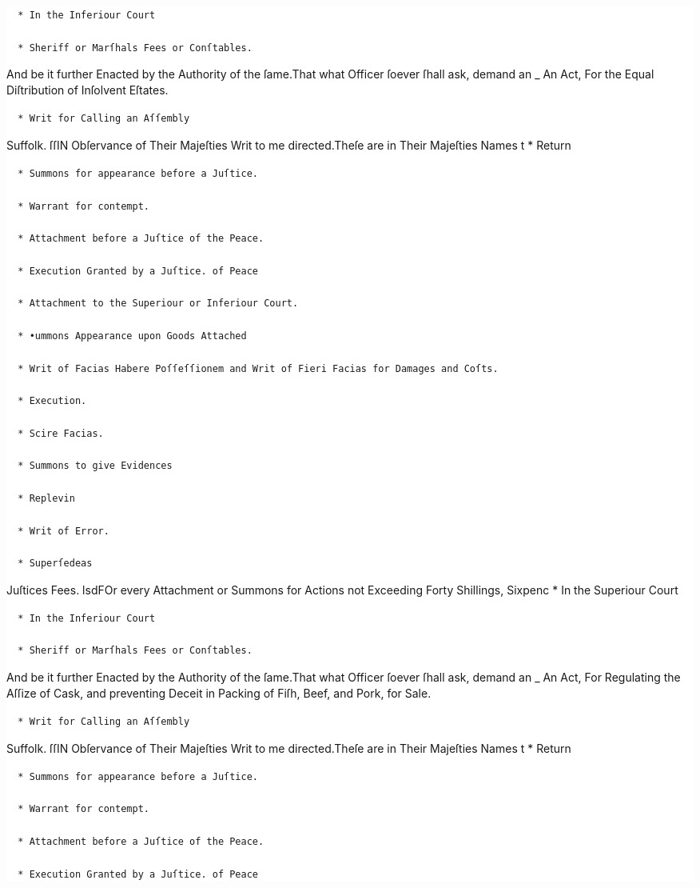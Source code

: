       * In the Inferiour Court

      * Sheriff or Marſhals Fees or Conſtables.
And be it further Enacted by the Authority of the ſame.That what Officer ſoever ſhall ask, demand an
    _ An Act, For the Equal Diſtribution of Inſolvent Eſtates.

      * Writ for Calling an Aſſembly
Suffolk. ſſIN Obſervance of Their Majeſties Writ to me directed.Theſe are in Their Majeſties Names t
      * Return

      * Summons for appearance before a Juſtice.

      * Warrant for contempt.

      * Attachment before a Juſtice of the Peace.

      * Execution Granted by a Juſtice. of Peace

      * Attachment to the Superiour or Inferiour Court.

      * •ummons Appearance upon Goods Attached

      * Writ of Facias Habere Poſſeſſionem and Writ of Fieri Facias for Damages and Coſts.

      * Execution.

      * Scire Facias.

      * Summons to give Evidences

      * Replevin

      * Writ of Error.

      * Superſedeas
Juſtices Fees. lsdFOr every Attachment or Summons for Actions not Exceeding Forty Shillings, Sixpenc
      * In the Superiour Court

      * In the Inferiour Court

      * Sheriff or Marſhals Fees or Conſtables.
And be it further Enacted by the Authority of the ſame.That what Officer ſoever ſhall ask, demand an
    _ An Act, For Regulating the Aſſize of Cask, and preventing Deceit in Packing of Fiſh, Beef, and Pork, for Sale.

      * Writ for Calling an Aſſembly
Suffolk. ſſIN Obſervance of Their Majeſties Writ to me directed.Theſe are in Their Majeſties Names t
      * Return

      * Summons for appearance before a Juſtice.

      * Warrant for contempt.

      * Attachment before a Juſtice of the Peace.

      * Execution Granted by a Juſtice. of Peace
